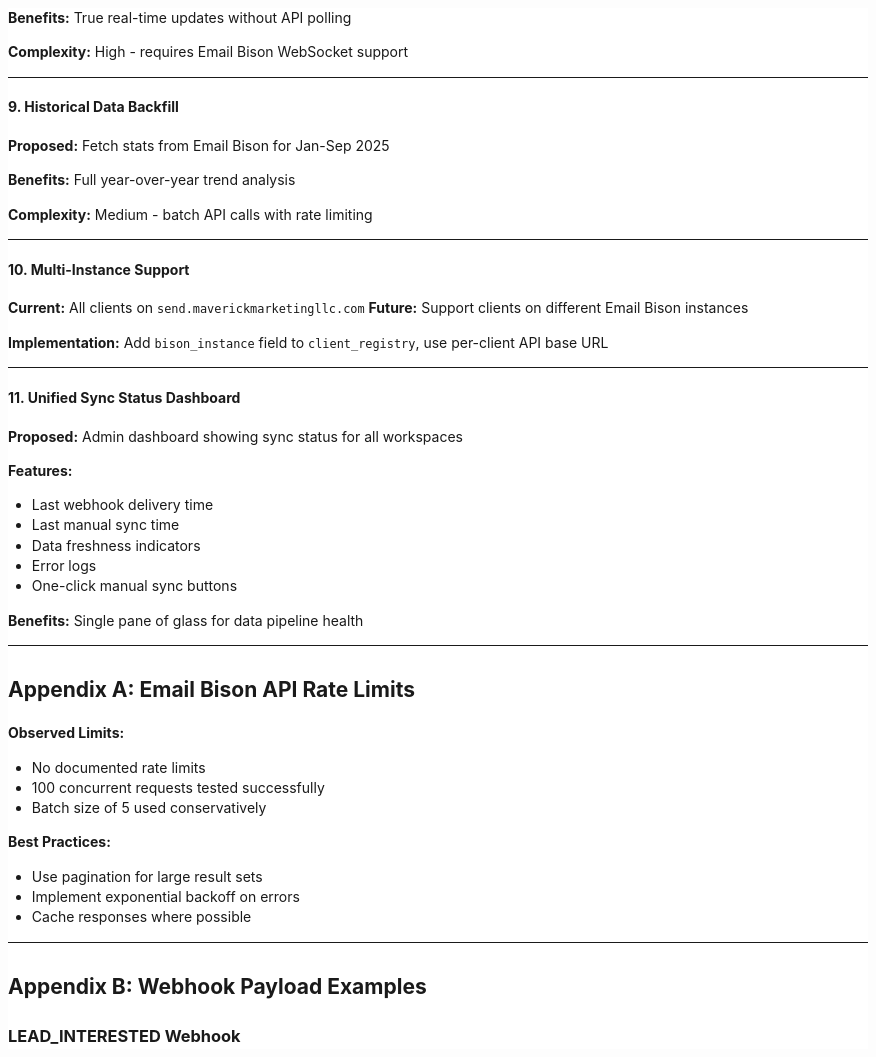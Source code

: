 **Benefits:** True real-time updates without API polling

**Complexity:** High - requires Email Bison WebSocket support

---

#### 9. Historical Data Backfill
**Proposed:** Fetch stats from Email Bison for Jan-Sep 2025

**Benefits:** Full year-over-year trend analysis

**Complexity:** Medium - batch API calls with rate limiting

---

#### 10. Multi-Instance Support
**Current:** All clients on `send.maverickmarketingllc.com`
**Future:** Support clients on different Email Bison instances

**Implementation:** Add `bison_instance` field to `client_registry`, use per-client API base URL

---

#### 11. Unified Sync Status Dashboard
**Proposed:** Admin dashboard showing sync status for all workspaces

**Features:**
- Last webhook delivery time
- Last manual sync time
- Data freshness indicators
- Error logs
- One-click manual sync buttons

**Benefits:** Single pane of glass for data pipeline health

---

## Appendix A: Email Bison API Rate Limits

**Observed Limits:**
- No documented rate limits
- 100 concurrent requests tested successfully
- Batch size of 5 used conservatively

**Best Practices:**
- Use pagination for large result sets
- Implement exponential backoff on errors
- Cache responses where possible

---

## Appendix B: Webhook Payload Examples

### LEAD_INTERESTED Webhook
